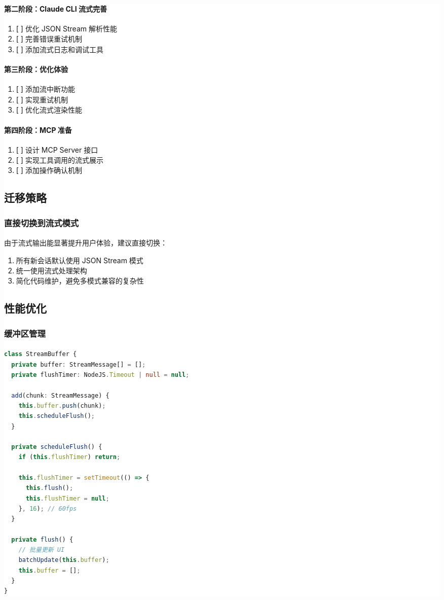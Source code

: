 #### 第二阶段：Claude CLI 流式完善

1. [ ] 优化 JSON Stream 解析性能
2. [ ] 完善错误重试机制
3. [ ] 添加流式日志和调试工具

#### 第三阶段：优化体验

1. [ ] 添加流中断功能
2. [ ] 实现重试机制
3. [ ] 优化流式渲染性能

#### 第四阶段：MCP 准备

1. [ ] 设计 MCP Server 接口
2. [ ] 实现工具调用的流式展示
3. [ ] 添加操作确认机制

## 迁移策略

### 直接切换到流式模式

由于流式输出能显著提升用户体验，建议直接切换：

1. 所有新会话默认使用 JSON Stream 模式
2. 统一使用流式处理架构
3. 简化代码维护，避免多模式兼容的复杂性

## 性能优化

### 缓冲区管理

```typescript
class StreamBuffer {
  private buffer: StreamMessage[] = [];
  private flushTimer: NodeJS.Timeout | null = null;

  add(chunk: StreamMessage) {
    this.buffer.push(chunk);
    this.scheduleFlush();
  }

  private scheduleFlush() {
    if (this.flushTimer) return;

    this.flushTimer = setTimeout(() => {
      this.flush();
      this.flushTimer = null;
    }, 16); // 60fps
  }

  private flush() {
    // 批量更新 UI
    batchUpdate(this.buffer);
    this.buffer = [];
  }
}
```
